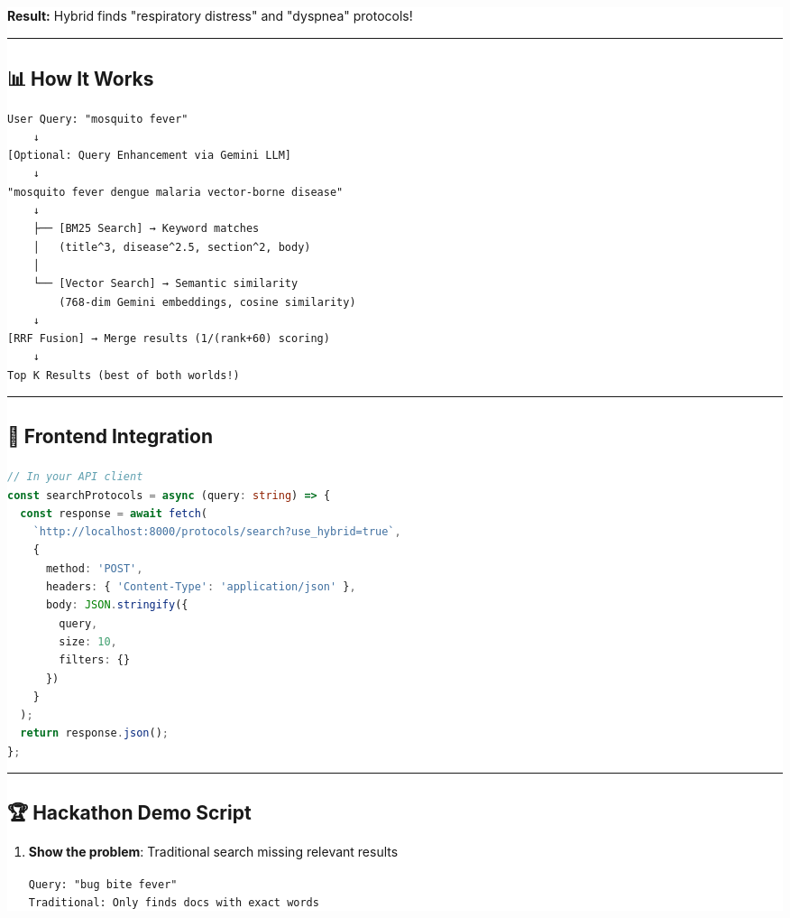 **Result:** Hybrid finds "respiratory distress" and "dyspnea" protocols!

---

## 📊 How It Works

```
User Query: "mosquito fever"
    ↓
[Optional: Query Enhancement via Gemini LLM]
    ↓
"mosquito fever dengue malaria vector-borne disease"
    ↓
    ├── [BM25 Search] → Keyword matches
    │   (title^3, disease^2.5, section^2, body)
    │
    └── [Vector Search] → Semantic similarity
        (768-dim Gemini embeddings, cosine similarity)
    ↓
[RRF Fusion] → Merge results (1/(rank+60) scoring)
    ↓
Top K Results (best of both worlds!)
```

---

## 🎨 Frontend Integration

```typescript
// In your API client
const searchProtocols = async (query: string) => {
  const response = await fetch(
    `http://localhost:8000/protocols/search?use_hybrid=true`,
    {
      method: 'POST',
      headers: { 'Content-Type': 'application/json' },
      body: JSON.stringify({
        query,
        size: 10,
        filters: {}
      })
    }
  );
  return response.json();
};
```

---

## 🏆 Hackathon Demo Script

1. **Show the problem**: Traditional search missing relevant results
   ```
   Query: "bug bite fever"
   Traditional: Only finds docs with exact words
   ```
